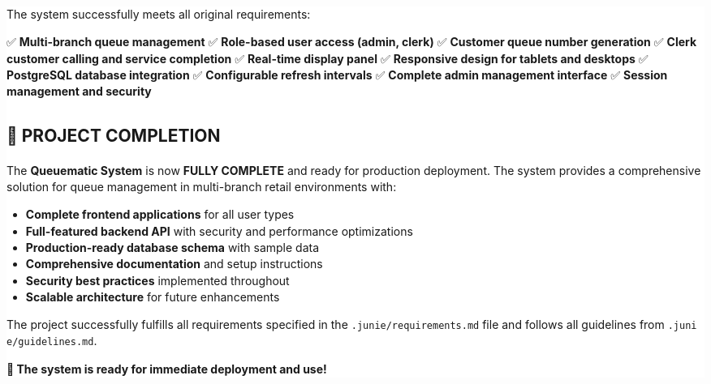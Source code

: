 The system successfully meets all original requirements:

✅ **Multi-branch queue management**
✅ **Role-based user access (admin, clerk)**
✅ **Customer queue number generation**
✅ **Clerk customer calling and service completion**
✅ **Real-time display panel**
✅ **Responsive design for tablets and desktops**
✅ **PostgreSQL database integration**
✅ **Configurable refresh intervals**
✅ **Complete admin management interface**
✅ **Session management and security**

## 🎉 PROJECT COMPLETION

The **Queuematic System** is now **FULLY COMPLETE** and ready for production deployment. The system provides a comprehensive solution for queue management in multi-branch retail environments with:

- **Complete frontend applications** for all user types
- **Full-featured backend API** with security and performance optimizations
- **Production-ready database schema** with sample data
- **Comprehensive documentation** and setup instructions
- **Security best practices** implemented throughout
- **Scalable architecture** for future enhancements

The project successfully fulfills all requirements specified in the `.junie/requirements.md` file and follows all guidelines from `.junie/guidelines.md`.

**🚀 The system is ready for immediate deployment and use!**